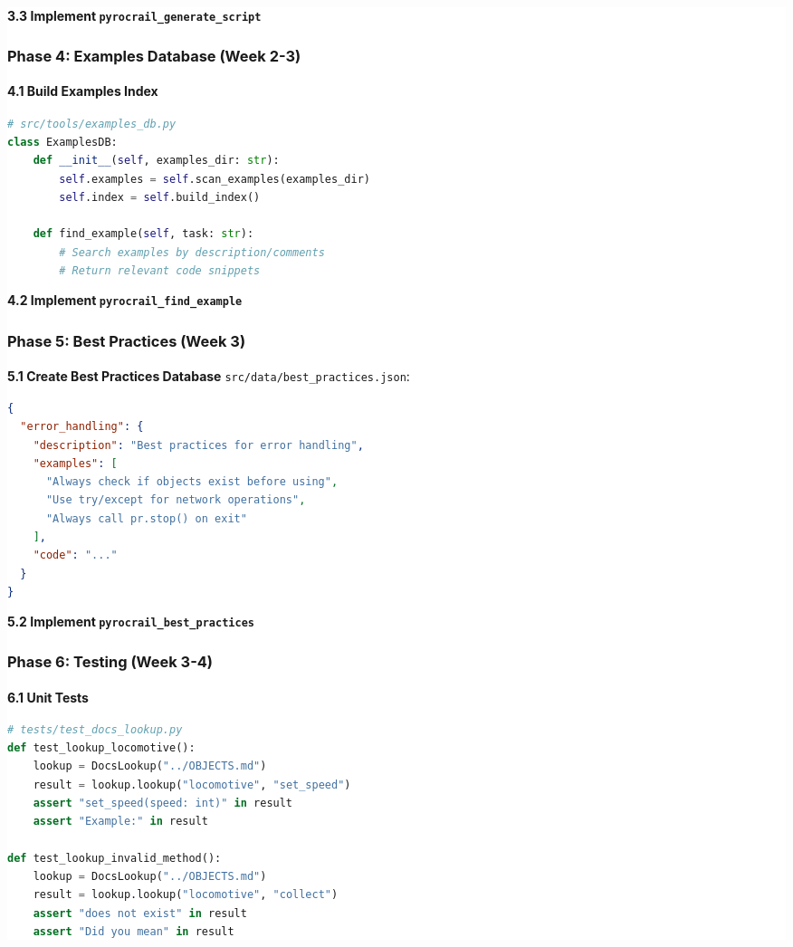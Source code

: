 **3.3 Implement `pyrocrail_generate_script`**

### Phase 4: Examples Database (Week 2-3)

**4.1 Build Examples Index**
```python
# src/tools/examples_db.py
class ExamplesDB:
    def __init__(self, examples_dir: str):
        self.examples = self.scan_examples(examples_dir)
        self.index = self.build_index()

    def find_example(self, task: str):
        # Search examples by description/comments
        # Return relevant code snippets
```

**4.2 Implement `pyrocrail_find_example`**

### Phase 5: Best Practices (Week 3)

**5.1 Create Best Practices Database**
`src/data/best_practices.json`:
```json
{
  "error_handling": {
    "description": "Best practices for error handling",
    "examples": [
      "Always check if objects exist before using",
      "Use try/except for network operations",
      "Always call pr.stop() on exit"
    ],
    "code": "..."
  }
}
```

**5.2 Implement `pyrocrail_best_practices`**

### Phase 6: Testing (Week 3-4)

**6.1 Unit Tests**
```python
# tests/test_docs_lookup.py
def test_lookup_locomotive():
    lookup = DocsLookup("../OBJECTS.md")
    result = lookup.lookup("locomotive", "set_speed")
    assert "set_speed(speed: int)" in result
    assert "Example:" in result

def test_lookup_invalid_method():
    lookup = DocsLookup("../OBJECTS.md")
    result = lookup.lookup("locomotive", "collect")
    assert "does not exist" in result
    assert "Did you mean" in result
```
